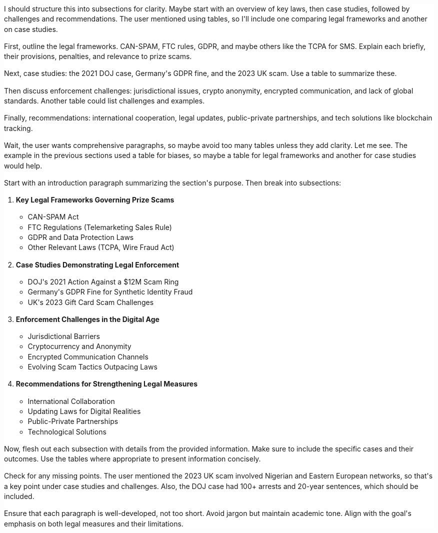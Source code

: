 I should structure this into subsections for clarity. Maybe start with an overview of key laws, then case studies, followed by challenges and recommendations. The user mentioned using tables, so I'll include one comparing legal frameworks and another on case studies.

First, outline the legal frameworks. CAN-SPAM, FTC rules, GDPR, and maybe others like the TCPA for SMS. Explain each briefly, their provisions, penalties, and relevance to prize scams.

Next, case studies: the 2021 DOJ case, Germany's GDPR fine, and the 2023 UK scam. Use a table to summarize these.

Then discuss enforcement challenges: jurisdictional issues, crypto anonymity, encrypted communication, and lack of global standards. Another table could list challenges and examples.

Finally, recommendations: international cooperation, legal updates, public-private partnerships, and tech solutions like blockchain tracking.

Wait, the user wants comprehensive paragraphs, so maybe avoid too many tables unless they add clarity. Let me see. The example in the previous sections used a table for biases, so maybe a table for legal frameworks and another for case studies would help.

Start with an introduction paragraph summarizing the section's purpose. Then break into subsections:

1. **Key Legal Frameworks Governing Prize Scams**
   - CAN-SPAM Act
   - FTC Regulations (Telemarketing Sales Rule)
   - GDPR and Data Protection Laws
   - Other Relevant Laws (TCPA, Wire Fraud Act)

2. **Case Studies Demonstrating Legal Enforcement**
   - DOJ's 2021 Action Against a $12M Scam Ring
   - Germany's GDPR Fine for Synthetic Identity Fraud
   - UK's 2023 Gift Card Scam Challenges

3. **Enforcement Challenges in the Digital Age**
   - Jurisdictional Barriers
   - Cryptocurrency and Anonymity
   - Encrypted Communication Channels
   - Evolving Scam Tactics Outpacing Laws

4. **Recommendations for Strengthening Legal Measures**
   - International Collaboration
   - Updating Laws for Digital Realities
   - Public-Private Partnerships
   - Technological Solutions

Now, flesh out each subsection with details from the provided information. Make sure to include the specific cases and their outcomes. Use the tables where appropriate to present information concisely.

Check for any missing points. The user mentioned the 2023 UK scam involved Nigerian and Eastern European networks, so that's a key point under case studies and challenges. Also, the DOJ case had 100+ arrests and 20-year sentences, which should be included.

Ensure that each paragraph is well-developed, not too short. Avoid jargon but maintain academic tone. Align with the goal's emphasis on both legal measures and their limitations.
